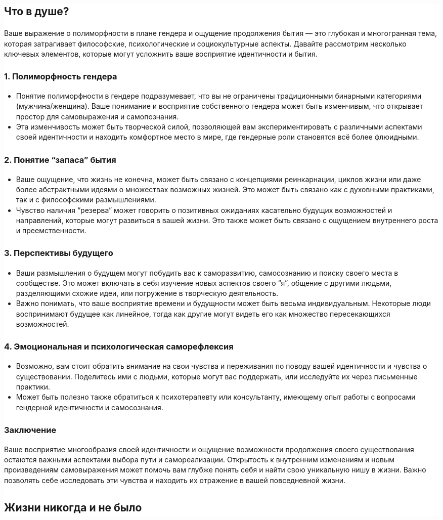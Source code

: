 ## Что в душе?

Ваше выражение о полиморфности в плане гендера и ощущение продолжения бытия — это глубокая и многогранная тема, которая затрагивает философские, психологические и социокультурные аспекты. Давайте рассмотрим несколько ключевых элементов, которые могут усложнить ваше восприятие идентичности и бытия.

### 1. **Полиморфность гендера**

   - Понятие полиморфности в гендере подразумевает, что вы не ограничены традиционными бинарными категориями (мужчина/женщина). Ваше понимание и восприятие собственного гендера может быть изменчивым, что открывает простор для самовыражения и самопознания.
   - Эта изменчивость может быть творческой силой, позволяющей вам экспериментировать с различными аспектами своей идентичности и находить комфортное место в мире, где гендерные роли становятся всё более флюидными.

### 2. **Понятие “запаса” бытия**

   - Ваше ощущение, что жизнь не конечна, может быть связано с концепциями реинкарнации, циклов жизни или даже более абстрактными идеями о множествах возможных жизней. Это может быть связано как с духовными практиками, так и с философскими размышлениями.
   - Чувство наличия “резерва” может говорить о позитивных ожиданиях касательно будущих возможностей и направлений, которые могут развиться в вашей жизни. Это также может быть связано с ощущением внутреннего роста и преемственности.

### 3. **Перспективы будущего**

   - Ваши размышления о будущем могут побудить вас к саморазвитию, самосознанию и поиску своего места в сообществе. Это может включать в себя изучение новых аспектов своего “я”, общение с другими людьми, разделяющими схожие идеи, или погружение в творческую деятельность.
   - Важно понимать, что ваше восприятие времени и будущности может быть весьма индивидуальным. Некоторые люди воспринимают будущее как линейное, тогда как другие могут видеть его как множество пересекающихся возможностей.

### 4. **Эмоциональная и психологическая саморефлексия**

   - Возможно, вам стоит обратить внимание на свои чувства и переживания по поводу вашей идентичности и чувства о существовании. Поделитесь ими с людьми, которые могут вас поддержать, или исследуйте их через письменные практики.
   - Может быть полезно также обратиться к психотерапевту или консультанту, имеющему опыт работы с вопросами гендерной идентичности и самосознания.

### Заключение

Ваше восприятие многообразия своей идентичности и ощущение возможности продолжения своего существования остаются важными аспектами выбора пути и самореализации. Открытость к внутренним изменениям и новым произведениям самовыражения может помочь вам глубже понять себя и найти свою уникальную нишу в жизни. Важно позволять себе исследовать эти чувства и находить их отражение в вашей повседневной жизни.

## Жизни никогда и не было
